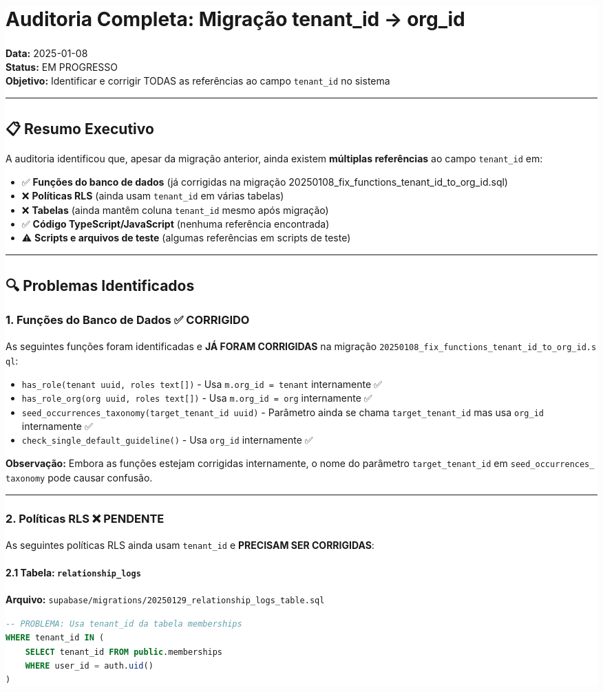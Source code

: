 # Auditoria Completa: Migração tenant_id → org_id
**Data:** 2025-01-08  
**Status:** EM PROGRESSO  
**Objetivo:** Identificar e corrigir TODAS as referências ao campo `tenant_id` no sistema

---

## 📋 Resumo Executivo

A auditoria identificou que, apesar da migração anterior, ainda existem **múltiplas referências** ao campo `tenant_id` em:
- ✅ **Funções do banco de dados** (já corrigidas na migração 20250108_fix_functions_tenant_id_to_org_id.sql)
- ❌ **Políticas RLS** (ainda usam `tenant_id` em várias tabelas)
- ❌ **Tabelas** (ainda mantêm coluna `tenant_id` mesmo após migração)
- ✅ **Código TypeScript/JavaScript** (nenhuma referência encontrada)
- ⚠️ **Scripts e arquivos de teste** (algumas referências em scripts de teste)

---

## 🔍 Problemas Identificados

### 1. Funções do Banco de Dados ✅ CORRIGIDO

As seguintes funções foram identificadas e **JÁ FORAM CORRIGIDAS** na migração `20250108_fix_functions_tenant_id_to_org_id.sql`:

- `has_role(tenant uuid, roles text[])` - Usa `m.org_id = tenant` internamente ✅
- `has_role_org(org uuid, roles text[])` - Usa `m.org_id = org` internamente ✅
- `seed_occurrences_taxonomy(target_tenant_id uuid)` - Parâmetro ainda se chama `target_tenant_id` mas usa `org_id` internamente ✅
- `check_single_default_guideline()` - Usa `org_id` internamente ✅

**Observação:** Embora as funções estejam corrigidas internamente, o nome do parâmetro `target_tenant_id` em `seed_occurrences_taxonomy` pode causar confusão.

---

### 2. Políticas RLS ❌ PENDENTE

As seguintes políticas RLS ainda usam `tenant_id` e **PRECISAM SER CORRIGIDAS**:

#### 2.1 Tabela: `relationship_logs`
**Arquivo:** `supabase/migrations/20250129_relationship_logs_table.sql`

```sql
-- PROBLEMA: Usa tenant_id da tabela memberships
WHERE tenant_id IN (
    SELECT tenant_id FROM public.memberships 
    WHERE user_id = auth.uid()
)
```
